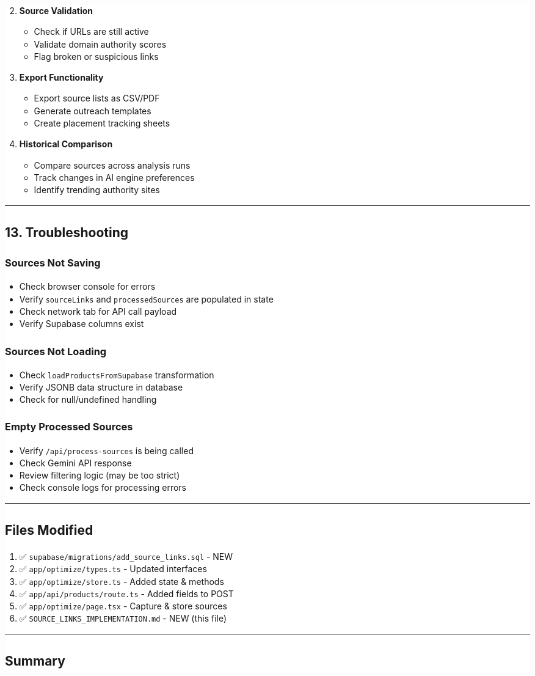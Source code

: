 2. **Source Validation**
   - Check if URLs are still active
   - Validate domain authority scores
   - Flag broken or suspicious links

3. **Export Functionality**
   - Export source lists as CSV/PDF
   - Generate outreach templates
   - Create placement tracking sheets

4. **Historical Comparison**
   - Compare sources across analysis runs
   - Track changes in AI engine preferences
   - Identify trending authority sites

---

## 13. Troubleshooting

### Sources Not Saving
- Check browser console for errors
- Verify `sourceLinks` and `processedSources` are populated in state
- Check network tab for API call payload
- Verify Supabase columns exist

### Sources Not Loading
- Check `loadProductsFromSupabase` transformation
- Verify JSONB data structure in database
- Check for null/undefined handling

### Empty Processed Sources
- Verify `/api/process-sources` is being called
- Check Gemini API response
- Review filtering logic (may be too strict)
- Check console logs for processing errors

---

## Files Modified

1. ✅ `supabase/migrations/add_source_links.sql` - NEW
2. ✅ `app/optimize/types.ts` - Updated interfaces
3. ✅ `app/optimize/store.ts` - Added state & methods
4. ✅ `app/api/products/route.ts` - Added fields to POST
5. ✅ `app/optimize/page.tsx` - Capture & store sources
6. ✅ `SOURCE_LINKS_IMPLEMENTATION.md` - NEW (this file)

---

## Summary
